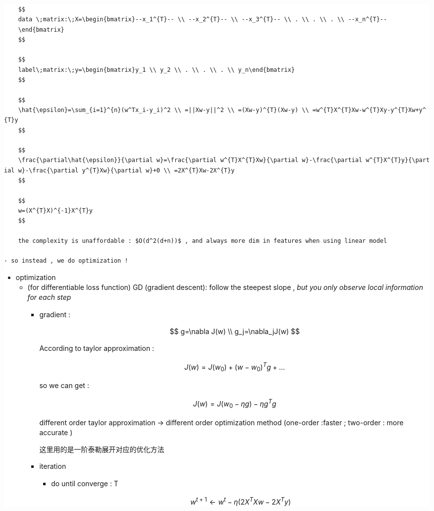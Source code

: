         $$
        data \;matrix:\;X=\begin{bmatrix}--x_1^{T}-- \\ --x_2^{T}-- \\ --x_3^{T}-- \\ . \\ . \\ . \\ --x_n^{T}--
        \end{bmatrix}
        $$
        
        $$
        label\;matrix:\;y=\begin{bmatrix}y_1 \\ y_2 \\ . \\ . \\ . \\ y_n\end{bmatrix}
        $$
        
        $$
        \hat{\epsilon}=\sum_{i=1}^{n}(w^Tx_i-y_i)^2 \\ =||Xw-y||^2 \\ =(Xw-y)^{T}(Xw-y) \\ =w^{T}X^{T}Xw-w^{T}Xy-y^{T}Xw+y^{T}y
        $$
        
        $$
        \frac{\partial\hat{\epsilon}}{\partial w}=\frac{\partial w^{T}X^{T}Xw}{\partial w}-\frac{\partial w^{T}X^{T}y}{\partial w}-\frac{\partial y^{T}Xw}{\partial w}+0 \\ =2X^{T}Xw-2X^{T}y
        $$
        
        $$
        w=(X^{T}X)^{-1}X^{T}y
        $$
        
        the complexity is unaffordable : $O(d^2(d+n))$ , and always more dim in features when using linear model 
        
    - so instead , we do optimization !
- optimization
    - (for differentiable loss function) GD (gradient descent): follow the steepest slope , *but you only observe local information for each step*
        - gradient :
            
            $$
            g=\nabla J(w)  \\ g_j=\nabla_jJ(w)
            $$
            
            According to taylor approximation :
            
            $$
            J(w)=J(w_0)+(w-w_0)^Tg+...
            $$
            
            so we can get : 
            
            $$
            J(w)=J(w_0-\eta g)-\eta g^Tg
            $$
            
            different order taylor approximation → different order optimization method (one-order :faster ; two-order : more accurate )
            
            这里用的是一阶泰勒展开对应的优化方法
            
        - iteration
            - do until converge : T
                
                $$
                w^{t+1}\leftarrow w^t-\eta(2X^{T}Xw-2X^{T}y) 
                $$
                